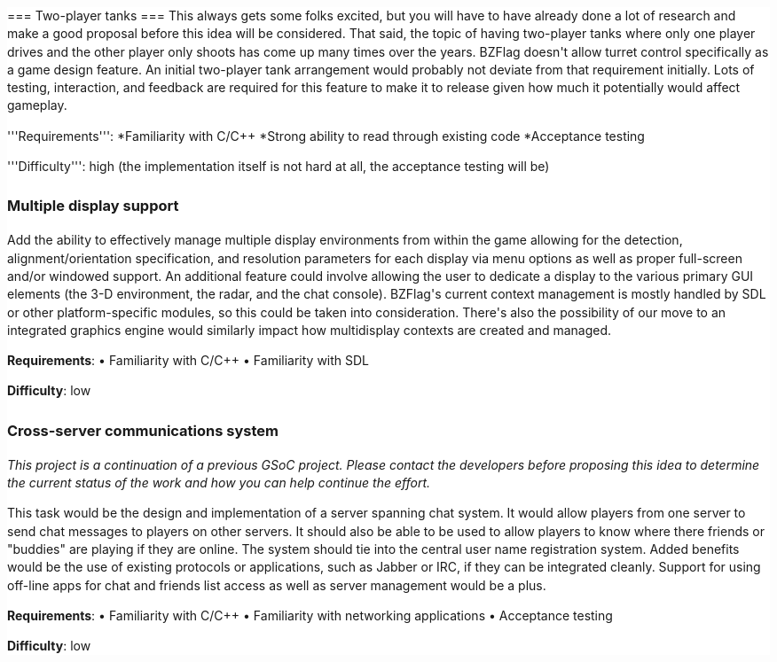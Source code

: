
=== Two-player tanks ===
This always gets some folks excited, but you will have to have already done a lot of research and make a good proposal before this idea will be considered.  That said, the topic of having two-player tanks where only one player drives and the other player only shoots has come up many times over the years.  BZFlag doesn't allow turret control specifically as a game design feature.  An initial two-player tank arrangement would probably not deviate from that requirement initially.  Lots of testing, interaction, and feedback are required for this feature to make it to release given how much it potentially would affect gameplay.

'''Requirements''':
*Familiarity with C/C++
*Strong ability to read through existing code
*Acceptance testing

'''Difficulty''': high 
(the implementation itself is not hard at all, the acceptance testing will be) 


### Multiple display support
Add the ability to effectively manage multiple display environments from within the game allowing for the detection, alignment/orientation specification, and resolution parameters for each display via menu options as well as proper full-screen and/or windowed support. An additional feature could involve allowing the user to dedicate a display to the various primary GUI elements (the 3-D environment, the radar, and the chat console). BZFlag's current context management is mostly handled by SDL or other platform-specific modules, so this could be taken into consideration. There's also the possibility of our move to an integrated graphics engine would similarly impact how multidisplay contexts are created and managed.

**Requirements**:
• Familiarity with C/C++
• Familiarity with SDL

**Difficulty**: low

### Cross-server communications system
*This project is a continuation of a previous GSoC project.  Please contact the developers before proposing this idea to determine the current status of the work and how you can help continue the effort.*

This task would be the design and implementation of a server spanning chat system. It would allow players from one server to send chat messages to players on other servers. It should also be able to be used to allow players to know where there friends or "buddies" are playing if they are online. The system should tie into the central user name registration system. Added benefits would be the use of existing protocols or applications, such as Jabber or IRC, if they can be integrated cleanly. Support for using off-line apps for chat and friends list access as well as server management would be a plus.

**Requirements**:
• Familiarity with C/C++
• Familiarity with networking applications
• Acceptance testing

**Difficulty**: low
